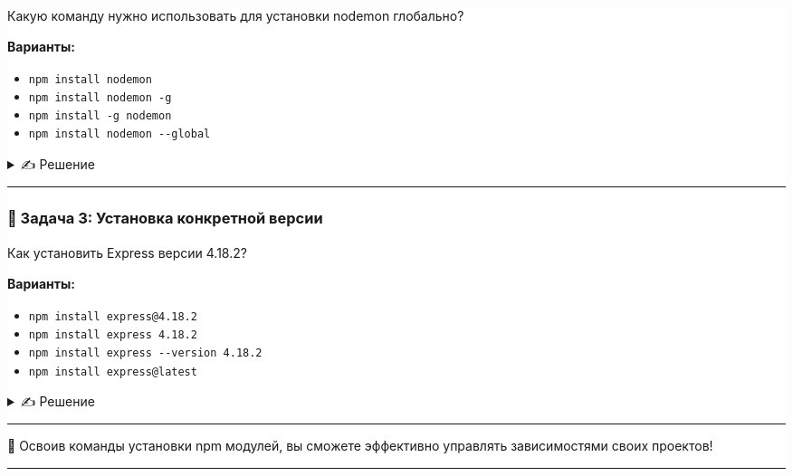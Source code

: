 Какую команду нужно использовать для установки nodemon глобально?

**Варианты:**
- `npm install nodemon`
- `npm install nodemon -g`
- `npm install -g nodemon`
- `npm install nodemon --global`

<details><summary>✍ Решение</summary></details>

---

### 📌 Задача 3: Установка конкретной версии

Как установить Express версии 4.18.2?

**Варианты:**
- `npm install express@4.18.2`
- `npm install express 4.18.2`
- `npm install express --version 4.18.2`
- `npm install express@latest`

<details><summary>✍ Решение</summary></details>

---

🎉 Освоив команды установки npm модулей, вы сможете эффективно управлять зависимостями своих проектов!

---